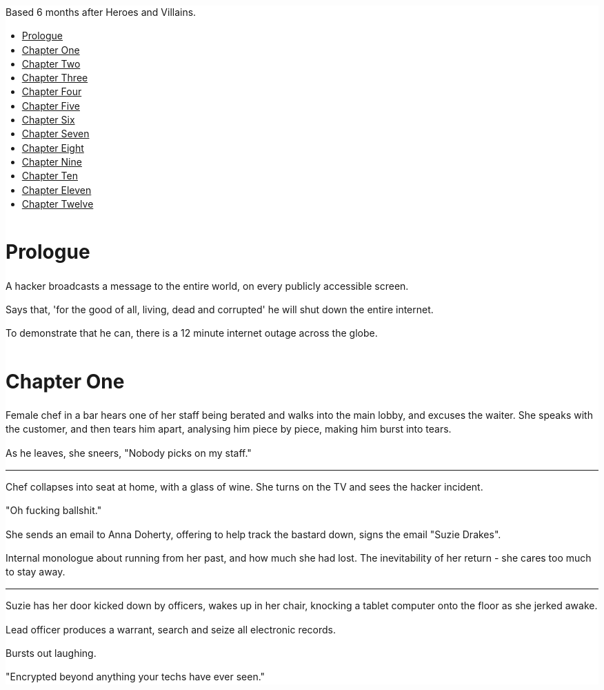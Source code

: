 Based 6 months after Heroes and Villains. 

* [Prologue](#prologue)
* [Chapter One](#chapter-one)
* [Chapter Two](#chapter-two)
* [Chapter Three](#chapter-three)
* [Chapter Four](#chapter-four)
* [Chapter Five](#chapter-five)
* [Chapter Six](#chapter-six)
* [Chapter Seven](#chapter-seven)
* [Chapter Eight](#chapter-eight)
* [Chapter Nine](#chapter-nine)
* [Chapter Ten](#chapter-ten)
* [Chapter Eleven](#chapter-eleven)
* [Chapter Twelve](#chapter-twelve)

# Prologue 

A hacker broadcasts a message to the entire world, on every publicly accessible screen. 

Says that, 'for the good of all, living, dead and corrupted' he will shut down the entire internet. 

To demonstrate that he can, there is a 12 minute internet outage across the globe. 

# Chapter One 

Female chef in a bar hears one of her staff being berated and walks into the main lobby, and excuses the waiter. She speaks with the customer, and then tears him apart, analysing him piece by piece, making him burst into tears. 

As he leaves, she sneers, "Nobody picks on my staff." 

*** 

Chef collapses into seat at home, with a glass of wine. She turns on the TV and sees the hacker incident. 

"Oh fucking ballshit." 

She sends an email to Anna Doherty, offering to help track the bastard down, signs the email "Suzie Drakes". 

Internal monologue about running from her past, and how much she had lost. The inevitability of her return - she cares too much to stay away. 

*** 

Suzie has her door kicked down by officers, wakes up in her chair, knocking a tablet computer onto the floor as she jerked awake. 

Lead officer produces a warrant, search and seize all electronic records. 

Bursts out laughing. 

"Encrypted beyond anything your techs have ever seen." 
